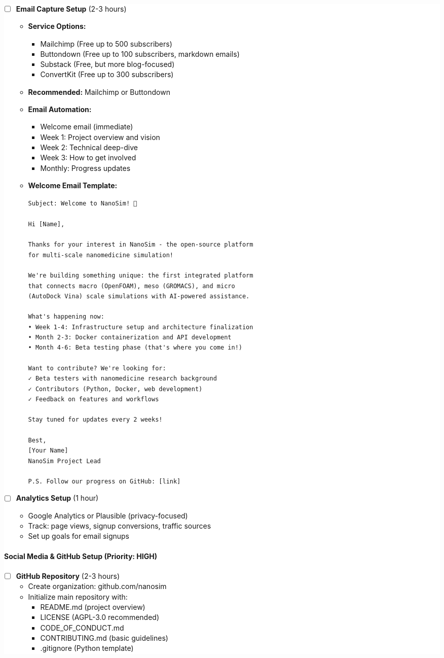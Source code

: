 - [ ] **Email Capture Setup** (2-3 hours)
  - **Service Options:**
    - Mailchimp (Free up to 500 subscribers)
    - Buttondown (Free up to 100 subscribers, markdown emails)
    - Substack (Free, but more blog-focused)
    - ConvertKit (Free up to 300 subscribers)
  - **Recommended:** Mailchimp or Buttondown

  - **Email Automation:**
    - Welcome email (immediate)
    - Week 1: Project overview and vision
    - Week 2: Technical deep-dive
    - Week 3: How to get involved
    - Monthly: Progress updates

  - **Welcome Email Template:**
    ```
    Subject: Welcome to NanoSim! 🧬

    Hi [Name],

    Thanks for your interest in NanoSim - the open-source platform
    for multi-scale nanomedicine simulation!

    We're building something unique: the first integrated platform
    that connects macro (OpenFOAM), meso (GROMACS), and micro
    (AutoDock Vina) scale simulations with AI-powered assistance.

    What's happening now:
    • Week 1-4: Infrastructure setup and architecture finalization
    • Month 2-3: Docker containerization and API development
    • Month 4-6: Beta testing phase (that's where you come in!)

    Want to contribute? We're looking for:
    ✓ Beta testers with nanomedicine research background
    ✓ Contributors (Python, Docker, web development)
    ✓ Feedback on features and workflows

    Stay tuned for updates every 2 weeks!

    Best,
    [Your Name]
    NanoSim Project Lead

    P.S. Follow our progress on GitHub: [link]
    ```

- [ ] **Analytics Setup** (1 hour)
  - Google Analytics or Plausible (privacy-focused)
  - Track: page views, signup conversions, traffic sources
  - Set up goals for email signups

#### Social Media & GitHub Setup (Priority: HIGH)

- [ ] **GitHub Repository** (2-3 hours)
  - Create organization: github.com/nanosim
  - Initialize main repository with:
    - README.md (project overview)
    - LICENSE (AGPL-3.0 recommended)
    - CODE_OF_CONDUCT.md
    - CONTRIBUTING.md (basic guidelines)
    - .gitignore (Python template)
